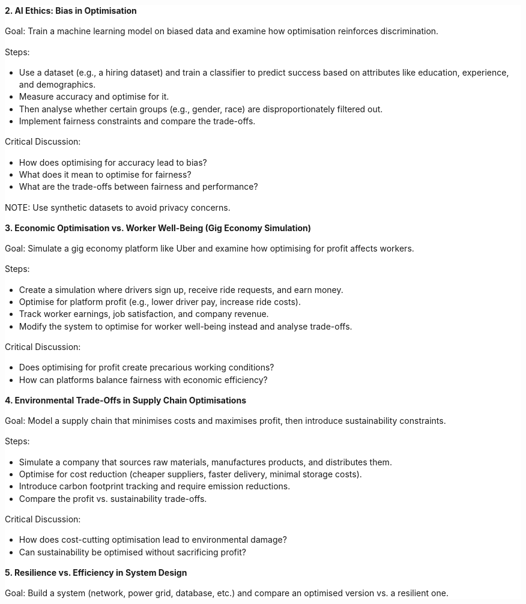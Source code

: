 

__2. AI Ethics: Bias in Optimisation__

Goal: Train a machine learning model on biased data and examine how optimisation reinforces discrimination.

Steps:
- Use a dataset (e.g., a hiring dataset) and train a classifier to predict success based on attributes like education, experience, and demographics.
- Measure accuracy and optimise for it.
- Then analyse whether certain groups (e.g., gender, race) are disproportionately filtered out.
- Implement fairness constraints and compare the trade-offs.

Critical Discussion:
- How does optimising for accuracy lead to bias?
- What does it mean to optimise for fairness?
- What are the trade-offs between fairness and performance?

NOTE: Use synthetic datasets to avoid privacy concerns.



__3. Economic Optimisation vs. Worker Well-Being (Gig Economy Simulation)__

Goal: Simulate a gig economy platform like Uber and examine how optimising for profit affects workers.

Steps:
- Create a simulation where drivers sign up, receive ride requests, and earn money.
- Optimise for platform profit (e.g., lower driver pay, increase ride costs).
- Track worker earnings, job satisfaction, and company revenue.
- Modify the system to optimise for worker well-being instead and analyse trade-offs.

Critical Discussion:
- Does optimising for profit create precarious working conditions?
- How can platforms balance fairness with economic efficiency?



__4. Environmental Trade-Offs in Supply Chain Optimisations__

Goal: Model a supply chain that minimises costs and maximises profit, then introduce sustainability constraints.

Steps:
- Simulate a company that sources raw materials, manufactures products, and distributes them.
- Optimise for cost reduction (cheaper suppliers, faster delivery, minimal storage costs).
- Introduce carbon footprint tracking and require emission reductions.
- Compare the profit vs. sustainability trade-offs.

Critical Discussion:
- How does cost-cutting optimisation lead to environmental damage?
- Can sustainability be optimised without sacrificing profit?



__5. Resilience vs. Efficiency in System Design__

Goal: Build a system (network, power grid, database, etc.) and compare an optimised version vs. a resilient one.
